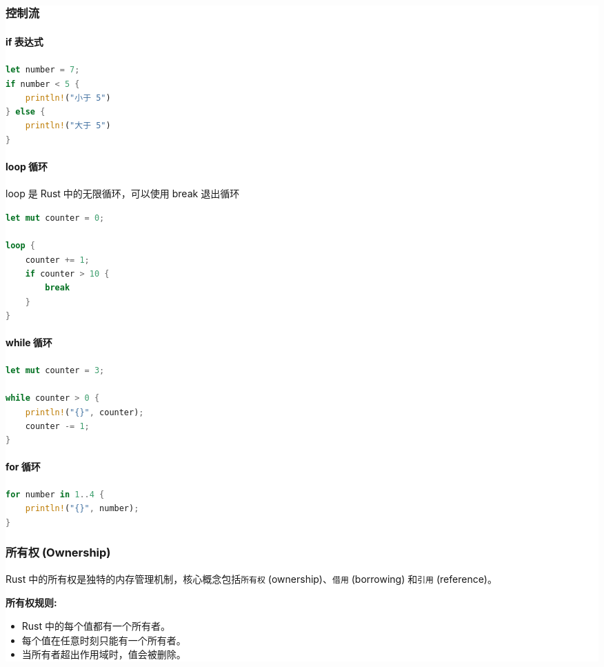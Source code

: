 ### 控制流

#### if 表达式

```rust
let number = 7;
if number < 5 {
    println!("小于 5")
} else {
    println!("大于 5")
}
```

#### loop 循环

loop 是 Rust 中的无限循环，可以使用 break 退出循环

```rust
let mut counter = 0;

loop {
    counter += 1;
    if counter > 10 {
        break
    }
}
```

#### while 循环

```rust
let mut counter = 3;

while counter > 0 {
    println!("{}", counter);
    counter -= 1;
}
```

#### for 循环

```rust
for number in 1..4 {
    println!("{}", number);
}
```

### 所有权 (Ownership)

Rust 中的所有权是独特的内存管理机制，核心概念包括`所有权` (ownership)、`借用` (borrowing) 和`引用` (reference)。

**所有权规则:**

- Rust 中的每个值都有一个所有者。
- 每个值在任意时刻只能有一个所有者。
- 当所有者超出作用域时，值会被删除。
